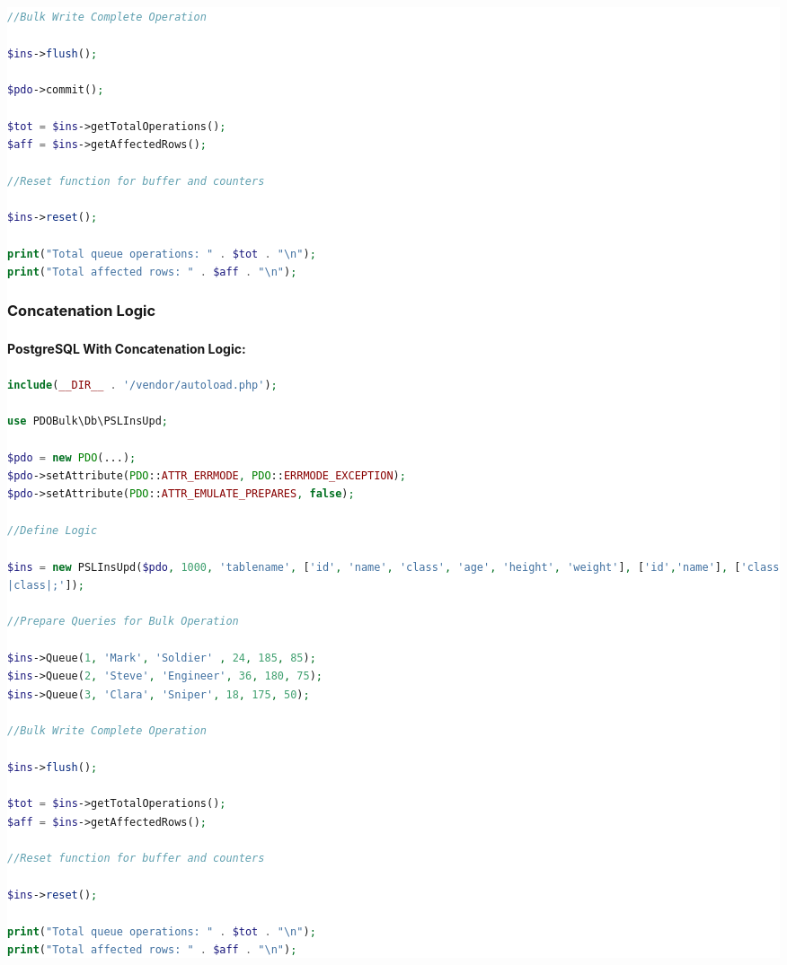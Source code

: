 ```php
//Bulk Write Complete Operation

$ins->flush();

$pdo->commit();

$tot = $ins->getTotalOperations();
$aff = $ins->getAffectedRows();

//Reset function for buffer and counters

$ins->reset();

print("Total queue operations: " . $tot . "\n");
print("Total affected rows: " . $aff . "\n");
```

### Concatenation Logic

#### PostgreSQL With Concatenation Logic:

```php
include(__DIR__ . '/vendor/autoload.php');

use PDOBulk\Db\PSLInsUpd;

$pdo = new PDO(...);
$pdo->setAttribute(PDO::ATTR_ERRMODE, PDO::ERRMODE_EXCEPTION);
$pdo->setAttribute(PDO::ATTR_EMULATE_PREPARES, false);

//Define Logic

$ins = new PSLInsUpd($pdo, 1000, 'tablename', ['id', 'name', 'class', 'age', 'height', 'weight'], ['id','name'], ['class|class|;']);

//Prepare Queries for Bulk Operation

$ins->Queue(1, 'Mark', 'Soldier' , 24, 185, 85);
$ins->Queue(2, 'Steve', 'Engineer', 36, 180, 75);
$ins->Queue(3, 'Clara', 'Sniper', 18, 175, 50);

//Bulk Write Complete Operation

$ins->flush();

$tot = $ins->getTotalOperations();
$aff = $ins->getAffectedRows();

//Reset function for buffer and counters

$ins->reset();

print("Total queue operations: " . $tot . "\n");
print("Total affected rows: " . $aff . "\n");
```
